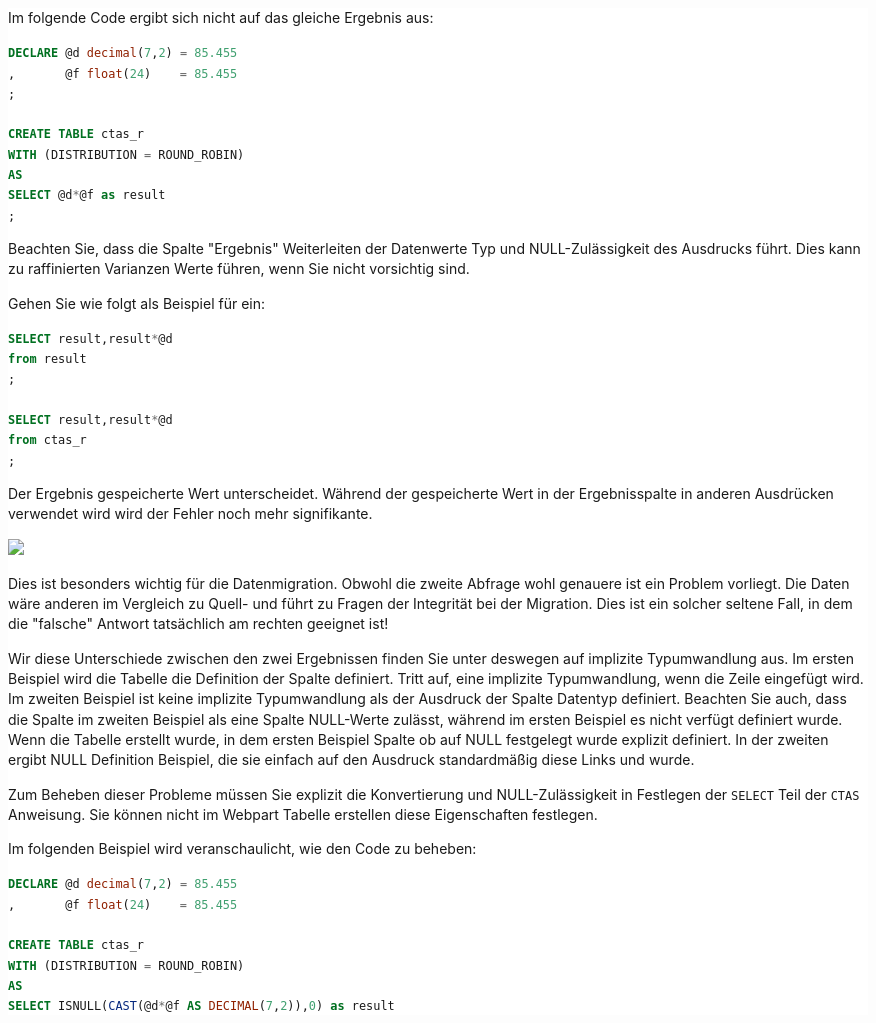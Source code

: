 Im folgende Code ergibt sich nicht auf das gleiche Ergebnis aus:

```sql
DECLARE @d decimal(7,2) = 85.455
,       @f float(24)    = 85.455
;

CREATE TABLE ctas_r
WITH (DISTRIBUTION = ROUND_ROBIN)
AS
SELECT @d*@f as result
;
```

Beachten Sie, dass die Spalte "Ergebnis" Weiterleiten der Datenwerte Typ und NULL-Zulässigkeit des Ausdrucks führt. Dies kann zu raffinierten Varianzen Werte führen, wenn Sie nicht vorsichtig sind.

Gehen Sie wie folgt als Beispiel für ein:

```sql
SELECT result,result*@d
from result
;

SELECT result,result*@d
from ctas_r
;
```

Der Ergebnis gespeicherte Wert unterscheidet. Während der gespeicherte Wert in der Ergebnisspalte in anderen Ausdrücken verwendet wird wird der Fehler noch mehr signifikante.

![][1]

Dies ist besonders wichtig für die Datenmigration. Obwohl die zweite Abfrage wohl genauere ist ein Problem vorliegt. Die Daten wäre anderen im Vergleich zu Quell- und führt zu Fragen der Integrität bei der Migration. Dies ist ein solcher seltene Fall, in dem die "falsche" Antwort tatsächlich am rechten geeignet ist!

Wir diese Unterschiede zwischen den zwei Ergebnissen finden Sie unter deswegen auf implizite Typumwandlung aus. Im ersten Beispiel wird die Tabelle die Definition der Spalte definiert. Tritt auf, eine implizite Typumwandlung, wenn die Zeile eingefügt wird. Im zweiten Beispiel ist keine implizite Typumwandlung als der Ausdruck der Spalte Datentyp definiert. Beachten Sie auch, dass die Spalte im zweiten Beispiel als eine Spalte NULL-Werte zulässt, während im ersten Beispiel es nicht verfügt definiert wurde. Wenn die Tabelle erstellt wurde, in dem ersten Beispiel Spalte ob auf NULL festgelegt wurde explizit definiert. In der zweiten ergibt NULL Definition Beispiel, die sie einfach auf den Ausdruck standardmäßig diese Links und wurde.  

Zum Beheben dieser Probleme müssen Sie explizit die Konvertierung und NULL-Zulässigkeit in Festlegen der `SELECT` Teil der `CTAS` Anweisung. Sie können nicht im Webpart Tabelle erstellen diese Eigenschaften festlegen.

Im folgenden Beispiel wird veranschaulicht, wie den Code zu beheben:

```sql
DECLARE @d decimal(7,2) = 85.455
,       @f float(24)    = 85.455

CREATE TABLE ctas_r
WITH (DISTRIBUTION = ROUND_ROBIN)
AS
SELECT ISNULL(CAST(@d*@f AS DECIMAL(7,2)),0) as result
```


[1]: media/sql-data-warehouse-develop-ctas/ctas-results.png
[Übersicht über die Entwicklung]: sql-data-warehouse-overview-develop.md
[Statistik]: ./sql-data-warehouse-tables-statistics.md
[CTAS]: https://msdn.microsoft.com/library/mt204041.aspx